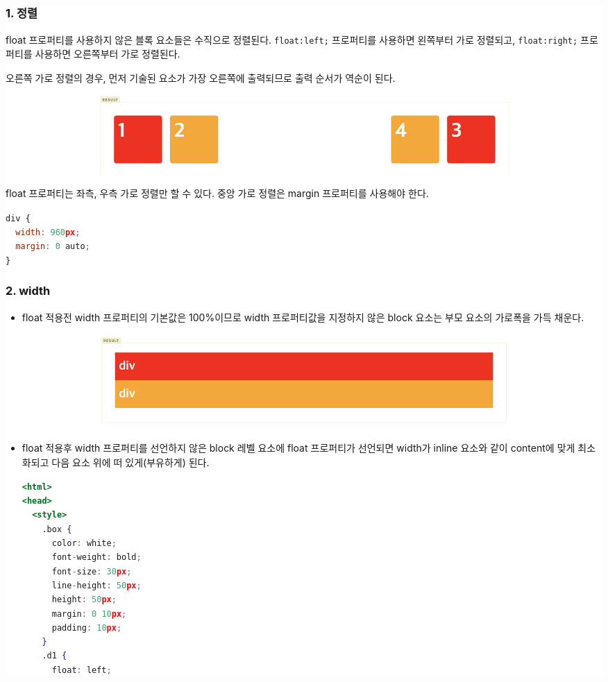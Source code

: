 ### 1. 정렬

float 프로퍼티를 사용하지 않은 블록 요소들은 수직으로 정렬된다. `float:left;` 프로퍼티를 사용하면 왼쪽부터 가로 정렬되고, `float:right;` 프로퍼티를 사용하면 오른쪽부터 가로 정렬된다.

오른쪽 가로 정렬의 경우, 먼저 기술된 요소가 가장 오른쪽에 출력되므로 출력 순서가 역순이 된다.

<p align="center">
<img src="../../images/css/float-03.png" width="600">
</p>

float 프로퍼티는 좌측, 우측 가로 정렬만 할 수 있다. 중앙 가로 정렬은 margin 프로퍼티를 사용해야 한다.

```jsx
div {
  width: 960px;
  margin: 0 auto;
}
```

### 2. width

- float 적용전
  width 프로퍼티의 기본값은 100%이므로 width 프로퍼티값을 지정하지 않은 block 요소는 부모 요소의 가로폭을 가득 채운다.

<p align="center">
<img src="../../images/css/float-04.png" width="600">
</p>

- float 적용후
  width 프로퍼티를 선언하지 않은 block 레벨 요소에 float 프로퍼티가 선언되면 width가 inline 요소와 같이 content에 맞게 최소화되고 다음 요소 위에 떠 있게(부유하게) 된다.

  ```jsx
  <html>
  <head>
    <style>
      .box {
        color: white;
        font-weight: bold;
        font-size: 30px;
        line-height: 50px;
        height: 50px;
        margin: 0 10px;
        padding: 10px;
      }
      .d1 {
        float: left;
  ```